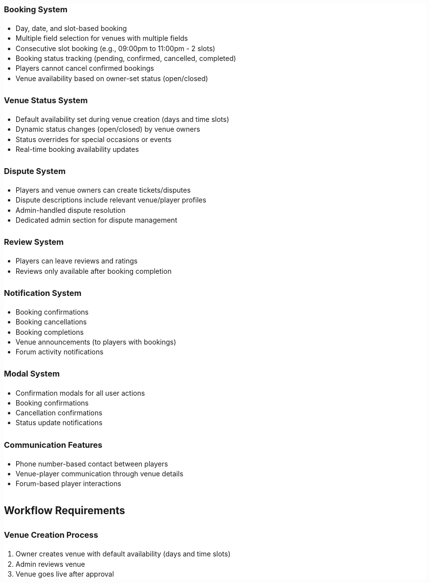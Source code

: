 ### Booking System
- Day, date, and slot-based booking
- Multiple field selection for venues with multiple fields
- Consecutive slot booking (e.g., 09:00pm to 11:00pm - 2 slots)
- Booking status tracking (pending, confirmed, cancelled, completed)
- Players cannot cancel confirmed bookings
- Venue availability based on owner-set status (open/closed)

### Venue Status System
- Default availability set during venue creation (days and time slots)
- Dynamic status changes (open/closed) by venue owners
- Status overrides for special occasions or events
- Real-time booking availability updates

### Dispute System
- Players and venue owners can create tickets/disputes
- Dispute descriptions include relevant venue/player profiles
- Admin-handled dispute resolution
- Dedicated admin section for dispute management

### Review System
- Players can leave reviews and ratings
- Reviews only available after booking completion

### Notification System
- Booking confirmations
- Booking cancellations
- Booking completions
- Venue announcements (to players with bookings)
- Forum activity notifications

### Modal System
- Confirmation modals for all user actions
- Booking confirmations
- Cancellation confirmations
- Status update notifications

### Communication Features
- Phone number-based contact between players
- Venue-player communication through venue details
- Forum-based player interactions

## Workflow Requirements

### Venue Creation Process
1. Owner creates venue with default availability (days and time slots)
2. Admin reviews venue
3. Venue goes live after approval
